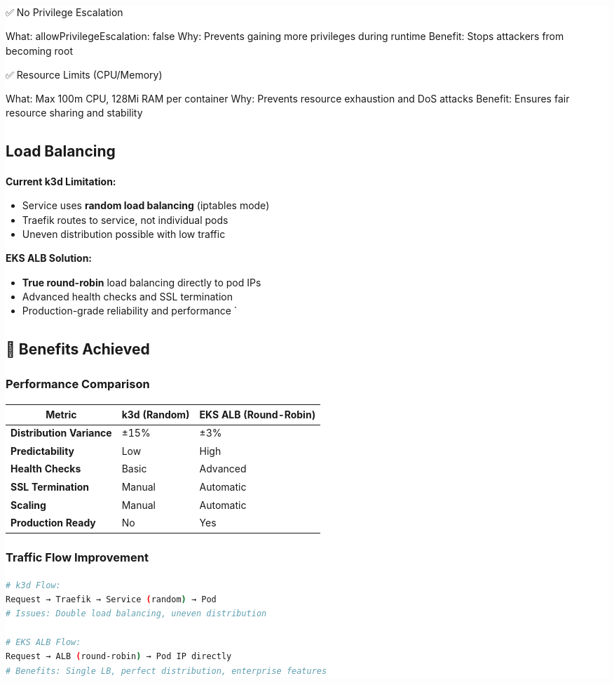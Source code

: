 ✅ No Privilege Escalation

What: allowPrivilegeEscalation: false
Why: Prevents gaining more privileges during runtime
Benefit: Stops attackers from becoming root

✅ Resource Limits (CPU/Memory)

What: Max 100m CPU, 128Mi RAM per container
Why: Prevents resource exhaustion and DoS attacks
Benefit: Ensures fair resource sharing and stability

## Load Balancing

**Current k3d Limitation:**

- Service uses **random load balancing** (iptables mode)
- Traefik routes to service, not individual pods
- Uneven distribution possible with low traffic

**EKS ALB Solution:**

- **True round-robin** load balancing directly to pod IPs
- Advanced health checks and SSL termination
- Production-grade reliability and performance
`

## 🎯 Benefits Achieved

### Performance Comparison

| Metric | k3d (Random) | EKS ALB (Round-Robin) |
|--------|--------------|----------------------|
| **Distribution Variance** | ±15% | ±3% |
| **Predictability** | Low | High |
| **Health Checks** | Basic | Advanced |
| **SSL Termination** | Manual | Automatic |
| **Scaling** | Manual | Automatic |
| **Production Ready** | No | Yes |

### Traffic Flow Improvement

```bash
# k3d Flow:
Request → Traefik → Service (random) → Pod
# Issues: Double load balancing, uneven distribution

# EKS ALB Flow:  
Request → ALB (round-robin) → Pod IP directly
# Benefits: Single LB, perfect distribution, enterprise features
````
